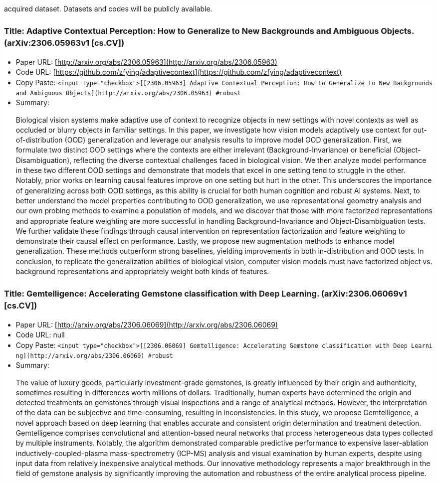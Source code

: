 acquired dataset. Datasets and codes will be publicly available.
</p>

### Title: Adaptive Contextual Perception: How to Generalize to New Backgrounds and Ambiguous Objects. (arXiv:2306.05963v1 [cs.CV])
* Paper URL: [http://arxiv.org/abs/2306.05963](http://arxiv.org/abs/2306.05963)
* Code URL: [https://github.com/zfying/adaptivecontext](https://github.com/zfying/adaptivecontext)
* Copy Paste: `<input type="checkbox">[[2306.05963] Adaptive Contextual Perception: How to Generalize to New Backgrounds and Ambiguous Objects](http://arxiv.org/abs/2306.05963) #robust`
* Summary: <p>Biological vision systems make adaptive use of context to recognize objects
in new settings with novel contexts as well as occluded or blurry objects in
familiar settings. In this paper, we investigate how vision models adaptively
use context for out-of-distribution (OOD) generalization and leverage our
analysis results to improve model OOD generalization. First, we formulate two
distinct OOD settings where the contexts are either irrelevant
(Background-Invariance) or beneficial (Object-Disambiguation), reflecting the
diverse contextual challenges faced in biological vision. We then analyze model
performance in these two different OOD settings and demonstrate that models
that excel in one setting tend to struggle in the other. Notably, prior works
on learning causal features improve on one setting but hurt in the other. This
underscores the importance of generalizing across both OOD settings, as this
ability is crucial for both human cognition and robust AI systems. Next, to
better understand the model properties contributing to OOD generalization, we
use representational geometry analysis and our own probing methods to examine a
population of models, and we discover that those with more factorized
representations and appropriate feature weighting are more successful in
handling Background-Invariance and Object-Disambiguation tests. We further
validate these findings through causal intervention on representation
factorization and feature weighting to demonstrate their causal effect on
performance. Lastly, we propose new augmentation methods to enhance model
generalization. These methods outperform strong baselines, yielding
improvements in both in-distribution and OOD tests. In conclusion, to replicate
the generalization abilities of biological vision, computer vision models must
have factorized object vs. background representations and appropriately weight
both kinds of features.
</p>

### Title: Gemtelligence: Accelerating Gemstone classification with Deep Learning. (arXiv:2306.06069v1 [cs.CV])
* Paper URL: [http://arxiv.org/abs/2306.06069](http://arxiv.org/abs/2306.06069)
* Code URL: null
* Copy Paste: `<input type="checkbox">[[2306.06069] Gemtelligence: Accelerating Gemstone classification with Deep Learning](http://arxiv.org/abs/2306.06069) #robust`
* Summary: <p>The value of luxury goods, particularly investment-grade gemstones, is
greatly influenced by their origin and authenticity, sometimes resulting in
differences worth millions of dollars. Traditionally, human experts have
determined the origin and detected treatments on gemstones through visual
inspections and a range of analytical methods. However, the interpretation of
the data can be subjective and time-consuming, resulting in inconsistencies. In
this study, we propose Gemtelligence, a novel approach based on deep learning
that enables accurate and consistent origin determination and treatment
detection. Gemtelligence comprises convolutional and attention-based neural
networks that process heterogeneous data types collected by multiple
instruments. Notably, the algorithm demonstrated comparable predictive
performance to expensive laser-ablation inductively-coupled-plasma
mass-spectrometry (ICP-MS) analysis and visual examination by human experts,
despite using input data from relatively inexpensive analytical methods. Our
innovative methodology represents a major breakthrough in the field of gemstone
analysis by significantly improving the automation and robustness of the entire
analytical process pipeline.
</p>
